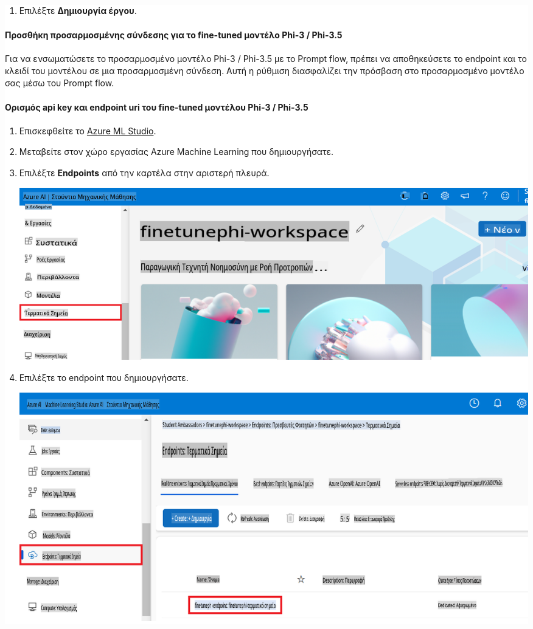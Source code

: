 1. Επιλέξτε **Δημιουργία έργου**.

#### Προσθήκη προσαρμοσμένης σύνδεσης για το fine-tuned μοντέλο Phi-3 / Phi-3.5

Για να ενσωματώσετε το προσαρμοσμένο μοντέλο Phi-3 / Phi-3.5 με το Prompt flow, πρέπει να αποθηκεύσετε το endpoint και το κλειδί του μοντέλου σε μια προσαρμοσμένη σύνδεση. Αυτή η ρύθμιση διασφαλίζει την πρόσβαση στο προσαρμοσμένο μοντέλο σας μέσω του Prompt flow.

#### Ορισμός api key και endpoint uri του fine-tuned μοντέλου Phi-3 / Phi-3.5

1. Επισκεφθείτε το [Azure ML Studio](https://ml.azure.com/home?wt.mc_id=studentamb_279723).

1. Μεταβείτε στον χώρο εργασίας Azure Machine Learning που δημιουργήσατε.

1. Επιλέξτε **Endpoints** από την καρτέλα στην αριστερή πλευρά.

    ![Επιλέξτε endpoints.](../../../../../../translated_images/select-endpoints.fc2852aa73fdb1531682b599c0b1f5b39a842f0a60fec7c8e941b3070ec6c463.el.png)

1. Επιλέξτε το endpoint που δημιουργήσατε.

    ![Επιλέξτε endpoints.](../../../../../../translated_images/select-endpoint-created.e1cd34ec8ae5a3eca599be7c894b0738e243317960138984b32d8a3fe20f4380.el.png)
